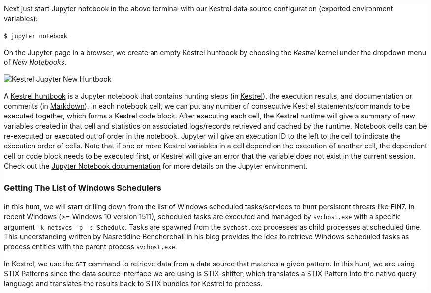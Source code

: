 Next just start Jupyter notebook in the above terminal with our Kestrel data
source configuration (exported environment variables):

```bash
$ jupyter notebook
```

On the Jupyter page in a browser, we create an empty Kestrel huntbook by choosing
the *Kestrel* kernel under the dropdown menu of *New Notebooks*.

![Kestrel Jupyter New Huntbook](/images/kestrel/2021-07-01_new_huntbook.jpg)

A [Kestrel
huntbook](https://kestrel.readthedocs.io/en/latest/language.html#hunt-book) is
a Jupyter notebook that contains hunting steps (in
[Kestrel](https://kestrel.readthedocs.io/en/latest/language.html)), the
execution results, and documentation or comments (in
[Markdown](https://www.markdownguide.org/)). In each notebook cell, we can put
any number of consecutive Kestrel statements/commands to be executed together, which forms a Kestrel
code block. After executing each cell, the Kestrel runtime
will give a summary of new variables created in that cell and statistics on
associated logs/records retrieved and cached by the runtime. Notebook cells can
be re-executed or executed out of order in the notebook. Jupyter will give an
execution ID to the left to the cell to indicate the execution order of cells. Note
that if one or more Kestrel variables in a cell depend on the execution of
another cell, the dependent cell or code block needs to be executed first, or
Kestrel will give an error that the variable does not exist in the current
session. Check out the [Jupyter Notebook documentation](https://jupyter-notebook.readthedocs.io/en/stable/)
for more details on the Jupyter environment.

### Getting The List of Windows Schedulers

In this hunt, we will start drilling down from the list of Windows scheduled
tasks/services to hunt persistent threats like
[FIN7](https://attack.mitre.org/groups/G0046/). In recent Windows (>= Windows
10 version 1511), scheduled tasks are executed and managed by `svchost.exe`
with a specific argument `-k netsvcs -p -s Schedule`. Tasks are spawned from
the `svchost.exe` processes as child processes at scheduled time. This
understanding written by [Nasreddine
Bencherchali](https://nasbench.medium.com/) in his
[blog](https://nasbench.medium.com/a-deep-dive-into-windows-scheduled-tasks-and-the-processes-running-them-218d1eed4cce)
provides the idea to retrieve Windows scheduled tasks as process entities with the parent process `svchost.exe`.

In Kestrel, we use the `GET` command to retrieve data from a data source that
matches a given pattern. In this hunt, we are using [STIX
Patterns](http://docs.oasis-open.org/cti/stix/v2.0/stix-v2.0-part5-stix-patterning.html)
since the data source interface we are using is STIX-shifter, which translates
a STIX Pattern into the native query language and translates the results back
to STIX bundles for Kestrel to process.
